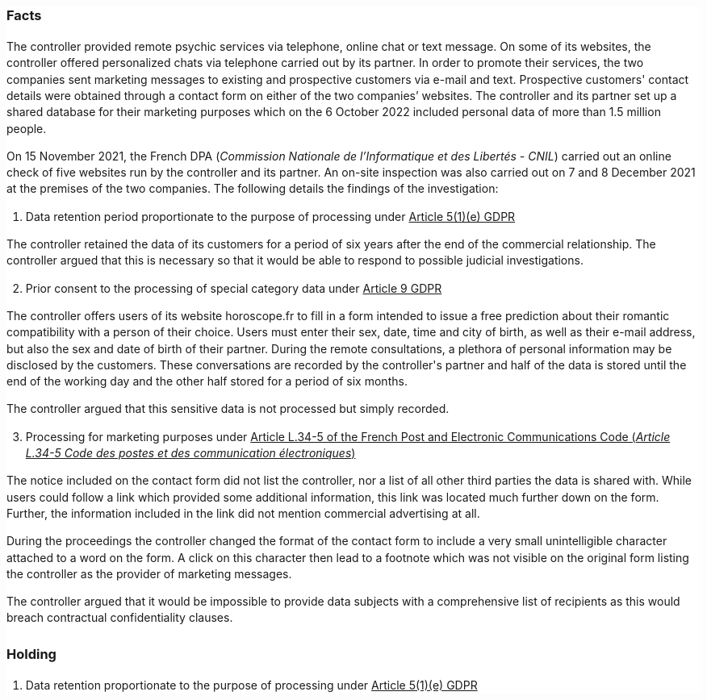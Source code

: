### Facts

The controller provided remote psychic services via telephone, online chat or text message. On some of its websites, the controller offered personalized chats via telephone carried out by its partner. In order to promote their services, the two companies sent marketing messages to existing and prospective customers via e-mail and text. Prospective customers' contact details were obtained through a contact form on either of the two companies’ websites. The controller and its partner set up a shared database for their marketing purposes which on the 6 October 2022 included personal data of more than 1.5 million people.

On 15 November 2021, the French DPA (_Commission Nationale de l’Informatique et des Libertés - CNIL_) carried out an online check of five websites run by the controller and its partner. An on-site inspection was also carried out on 7 and 8 December 2021 at the premises of the two companies. The following details the findings of the investigation:

1) Data retention period proportionate to the purpose of processing under [Article 5(1)(e) GDPR](/index.php?title=Article_5_GDPR "Article 5 GDPR")

The controller retained the data of its customers for a period of six years after the end of the commercial relationship. The controller argued that this is necessary so that it would be able to respond to possible judicial investigations.

2) Prior consent to the processing of special category data under [Article 9 GDPR](/index.php?title=Article_9_GDPR "Article 9 GDPR")

The controller offers users of its website horoscope.fr to fill in a form intended to issue a free prediction about their romantic compatibility with a person of their choice. Users must enter their sex, date, time and city of birth, as well as their e-mail address, but also the sex and date of birth of their partner. During the remote consultations, a plethora of personal information may be disclosed by the customers. These conversations are recorded by the controller's partner and half of the data is stored until the end of the working day and the other half stored for a period of six months.

The controller argued that this sensitive data is not processed but simply recorded.

3) Processing for marketing purposes under [Article L.34-5 of the French Post and Electronic Communications Code (_Article L.34-5 Code des postes et des communication électroniques_)](https://www.legifrance.gouv.fr/codes/article_lc/LEGIARTI000042155961/)

The notice included on the contact form did not list the controller, nor a list of all other third parties the data is shared with. While users could follow a link which provided some additional information, this link was located much further down on the form. Further, the information included in the link did not mention commercial advertising at all.

During the proceedings the controller changed the format of the contact form to include a very small unintelligible character attached to a word on the form. A click on this character then lead to a footnote which was not visible on the original form listing the controller as the provider of marketing messages.

The controller argued that it would be impossible to provide data subjects with a comprehensive list of recipients as this would breach contractual confidentiality clauses.

### Holding

1) Data retention proportionate to the purpose of processing under [Article 5(1)(e) GDPR](/index.php?title=Article_5_GDPR#1e "Article 5 GDPR")
